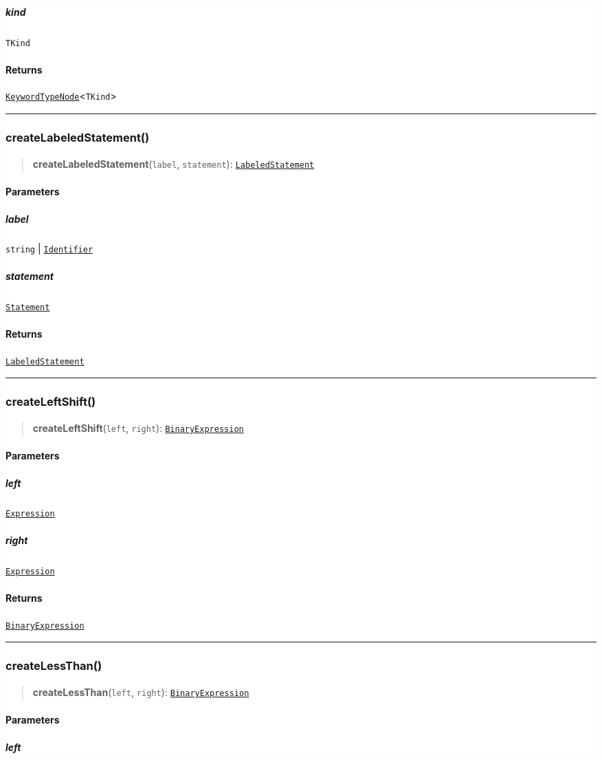 ##### kind

`TKind`

#### Returns

[`KeywordTypeNode`](KeywordTypeNode.md)\<`TKind`\>

***

### createLabeledStatement()

> **createLabeledStatement**(`label`, `statement`): [`LabeledStatement`](LabeledStatement.md)

#### Parameters

##### label

`string` | [`Identifier`](Identifier.md)

##### statement

[`Statement`](Statement.md)

#### Returns

[`LabeledStatement`](LabeledStatement.md)

***

### createLeftShift()

> **createLeftShift**(`left`, `right`): [`BinaryExpression`](BinaryExpression.md)

#### Parameters

##### left

[`Expression`](Expression.md)

##### right

[`Expression`](Expression.md)

#### Returns

[`BinaryExpression`](BinaryExpression.md)

***

### createLessThan()

> **createLessThan**(`left`, `right`): [`BinaryExpression`](BinaryExpression.md)

#### Parameters

##### left
